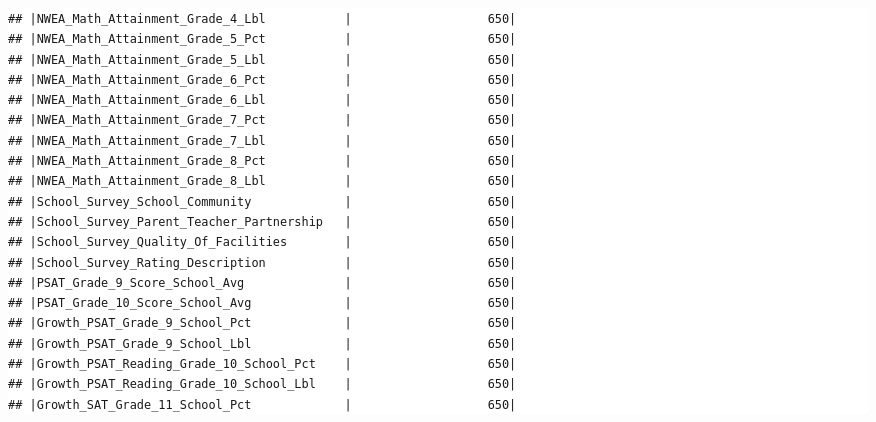     ## |NWEA_Math_Attainment_Grade_4_Lbl           |                   650|
    ## |NWEA_Math_Attainment_Grade_5_Pct           |                   650|
    ## |NWEA_Math_Attainment_Grade_5_Lbl           |                   650|
    ## |NWEA_Math_Attainment_Grade_6_Pct           |                   650|
    ## |NWEA_Math_Attainment_Grade_6_Lbl           |                   650|
    ## |NWEA_Math_Attainment_Grade_7_Pct           |                   650|
    ## |NWEA_Math_Attainment_Grade_7_Lbl           |                   650|
    ## |NWEA_Math_Attainment_Grade_8_Pct           |                   650|
    ## |NWEA_Math_Attainment_Grade_8_Lbl           |                   650|
    ## |School_Survey_School_Community             |                   650|
    ## |School_Survey_Parent_Teacher_Partnership   |                   650|
    ## |School_Survey_Quality_Of_Facilities        |                   650|
    ## |School_Survey_Rating_Description           |                   650|
    ## |PSAT_Grade_9_Score_School_Avg              |                   650|
    ## |PSAT_Grade_10_Score_School_Avg             |                   650|
    ## |Growth_PSAT_Grade_9_School_Pct             |                   650|
    ## |Growth_PSAT_Grade_9_School_Lbl             |                   650|
    ## |Growth_PSAT_Reading_Grade_10_School_Pct    |                   650|
    ## |Growth_PSAT_Reading_Grade_10_School_Lbl    |                   650|
    ## |Growth_SAT_Grade_11_School_Pct             |                   650|